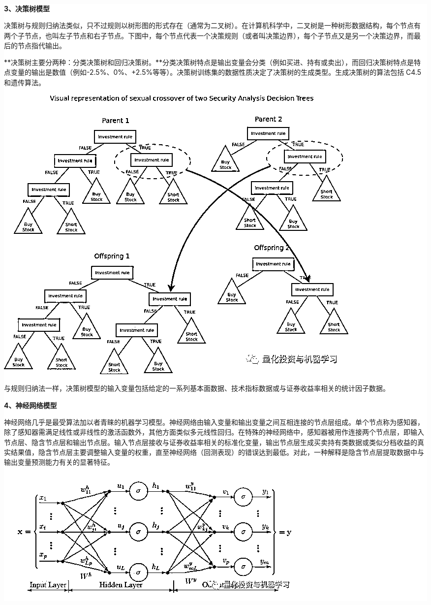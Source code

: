 **3、决策树模型**

决策树与规则归纳法类似，只不过规则以树形图的形式存在（通常为二叉树）。在计算机科学中，二叉树是一种树形数据结构，每个节点有两个子节点，也叫左子节点和右子节点。下图中，每个节点代表一个决策规则（或者叫决策边界），每个子节点又是另一个决策边界，而最后的节点指代输出。

**决策树主要分两种：分类决策树和回归决策树。**分类决策树特点是输出变量会分类（例如买进、持有或卖出），而回归决策树特点是特点变量的输出是数值（例如-2.5%、0%、+2.5%等等）。决策树训练集的数据性质决定了决策树的生成类型。生成决策树的算法包括 C4.5 和遗传算法。

![](img/e8b5c9bae8c242d89447143e3acf8492.png)

与规则归纳法一样，决策树模型的输入变量包括给定的一系列基本面数据、技术指标数据或与证券收益率相关的统计因子数据。

**4、神经网络模型**

神经网络几乎是最受算法加以者青睐的机器学习模型。神经网络由输入变量和输出变量之间互相连接的节点层组成。单个节点称为感知器，除了感知器需满足线性或非线性的激活函数外，其他方面类似多元线性回归。在特殊的神经网络中，感知器被用作连接两个节点层，即输入节点层、隐含节点层和输出节点层。输入节点层接收与证券收益率相关的标准化变量，输出节点层生成买卖持有类数据或类似分档收益的真实结果值，隐含节点层主要调整输入变量的权重，直至神经网络（回测表现）的错误达到最低。对此，一种解释是隐含节点层提取数据中与输出变量预测能力有关的显著特征。

![](img/23017768413c3fb541ed972d514da691.png)
